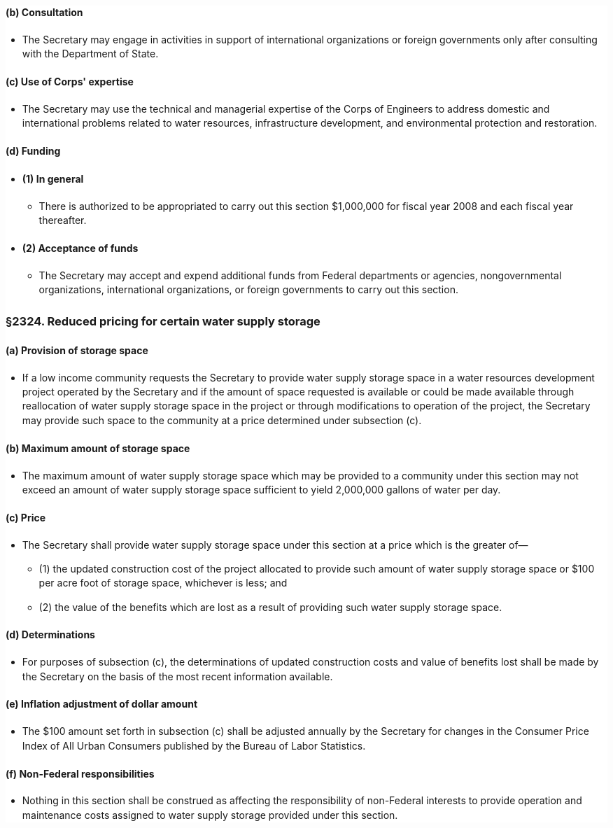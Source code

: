 #### (b) Consultation
* The Secretary may engage in activities in support of international organizations or foreign governments only after consulting with the Department of State.

#### (c) Use of Corps' expertise
* The Secretary may use the technical and managerial expertise of the Corps of Engineers to address domestic and international problems related to water resources, infrastructure development, and environmental protection and restoration.

#### (d) Funding
* #### (1) In general
  * There is authorized to be appropriated to carry out this section $1,000,000 for fiscal year 2008 and each fiscal year thereafter.

* #### (2) Acceptance of funds
  * The Secretary may accept and expend additional funds from Federal departments or agencies, nongovernmental organizations, international organizations, or foreign governments to carry out this section.

### §2324. Reduced pricing for certain water supply storage
#### (a) Provision of storage space
* If a low income community requests the Secretary to provide water supply storage space in a water resources development project operated by the Secretary and if the amount of space requested is available or could be made available through reallocation of water supply storage space in the project or through modifications to operation of the project, the Secretary may provide such space to the community at a price determined under subsection (c).

#### (b) Maximum amount of storage space
* The maximum amount of water supply storage space which may be provided to a community under this section may not exceed an amount of water supply storage space sufficient to yield 2,000,000 gallons of water per day.

#### (c) Price
* The Secretary shall provide water supply storage space under this section at a price which is the greater of—

  * (1) the updated construction cost of the project allocated to provide such amount of water supply storage space or $100 per acre foot of storage space, whichever is less; and

  * (2) the value of the benefits which are lost as a result of providing such water supply storage space.

#### (d) Determinations
* For purposes of subsection (c), the determinations of updated construction costs and value of benefits lost shall be made by the Secretary on the basis of the most recent information available.

#### (e) Inflation adjustment of dollar amount
* The $100 amount set forth in subsection (c) shall be adjusted annually by the Secretary for changes in the Consumer Price Index of All Urban Consumers published by the Bureau of Labor Statistics.

#### (f) Non-Federal responsibilities
* Nothing in this section shall be construed as affecting the responsibility of non-Federal interests to provide operation and maintenance costs assigned to water supply storage provided under this section.
